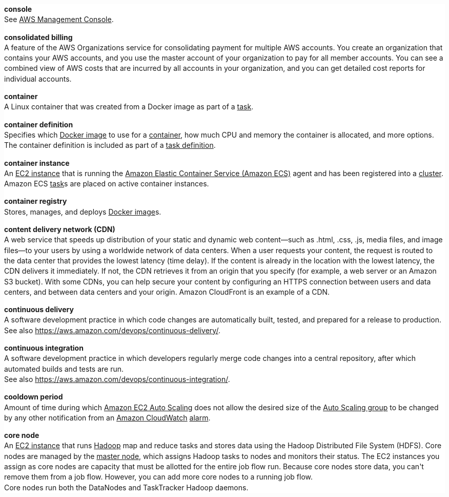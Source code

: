 **console**   
See [AWS Management Console](#AWSManagementConsole).

**consolidated billing**<a name="consolidatedbilling"></a>  
A feature of the AWS Organizations service for consolidating payment for multiple AWS accounts\. You create an organization that contains your AWS accounts, and you use the master account of your organization to pay for all member accounts\. You can see a combined view of AWS costs that are incurred by all accounts in your organization, and you can get detailed cost reports for individual accounts\. 

**container**<a name="container"></a>  
A Linux container that was created from a Docker image as part of a [task](#task)\. 

**container definition**<a name="container_definition"></a>  
Specifies which [Docker image](#docker_image) to use for a [container](#container), how much CPU and memory the container is allocated, and more options\. The container definition is included as part of a [task definition](#task_definition)\.

**container instance**<a name="container_instance"></a>  
 An [EC2 instance](#ec2instance) that is running the [Amazon Elastic Container Service \(Amazon ECS\)](#ecs) agent and has been registered into a [cluster](#cluster)\. Amazon ECS [task](#task)s are placed on active container instances\. 

**container registry**<a name="container_registry"></a>  
 Stores, manages, and deploys [Docker image](#docker_image)s\. 

**content delivery network \(CDN\)**<a name="content-delivery-network"></a>  
A web service that speeds up distribution of your static and dynamic web content—such as \.html, \.css, \.js, media files, and image files—to your users by using a worldwide network of data centers\. When a user requests your content, the request is routed to the data center that provides the lowest latency \(time delay\)\. If the content is already in the location with the lowest latency, the CDN delivers it immediately\. If not, the CDN retrieves it from an origin that you specify \(for example, a web server or an Amazon S3 bucket\)\. With some CDNs, you can help secure your content by configuring an HTTPS connection between users and data centers, and between data centers and your origin\. Amazon CloudFront is an example of a CDN\.

**continuous delivery**<a name="continuous_delivery"></a>  
A software development practice in which code changes are automatically built, tested, and prepared for a release to production\.   
See also [https://aws\.amazon\.com/devops/continuous\-delivery/](https://aws.amazon.com/devops/continuous-delivery/).

**continuous integration**<a name="continuous_integration"></a>  
A software development practice in which developers regularly merge code changes into a central repository, after which automated builds and tests are run\.   
See also [https://aws\.amazon\.com/devops/continuous\-integration/](https://aws.amazon.com/devops/continuous-integration/).

**cooldown period**<a name="cooldown"></a>  
Amount of time during which [Amazon EC2 Auto Scaling](#AutoScaling) does not allow the desired size of the [Auto Scaling group](#AutoScalingGroup) to be changed by any other notification from an [Amazon CloudWatch](#AmazonCW) [alarm](#alarm)\.

**core node**<a name="corenode"></a>  
An [EC2 instance](#ec2instance) that runs [Hadoop](#Hadoop) map and reduce tasks and stores data using the Hadoop Distributed File System \(HDFS\)\. Core nodes are managed by the [master node](#masternode), which assigns Hadoop tasks to nodes and monitors their status\. The EC2 instances you assign as core nodes are capacity that must be allotted for the entire job flow run\. Because core nodes store data, you can't remove them from a job flow\. However, you can add more core nodes to a running job flow\.   
Core nodes run both the DataNodes and TaskTracker Hadoop daemons\.
